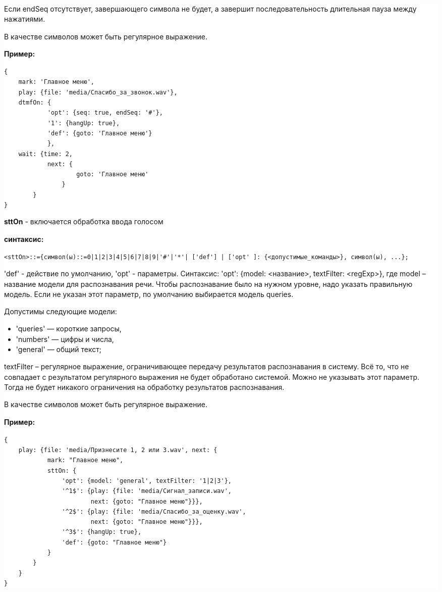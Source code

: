 Если endSeq отсутствует, завершающего символа не будет, а завершит последовательность длительная пауза между нажатиями.

В качестве символов может быть регулярное выражение.

**Пример:**

    {
        mark: 'Главное меню',
        play: {file: 'media/Спасибо_за_звонок.wav'},
        dtmfOn: {
                'opt': {seq: true, endSeq: '#'},
                '1': {hangUp: true},
                'def': {goto: 'Главное меню'}
                },
        wait: {time: 2,
                next: {
                        goto: 'Главное меню'
                    }
            }
    }

**sttOn** - включается обработка ввода голосом

**синтаксис:** 

    <sttOn>::={символ(ы)::=0|1|2|3|4|5|6|7|8|9|'#'|'*'| ['def'] | ['opt' ]: {<допустимые_команды>}, символ(ы), ...};

'def' - действие по умолчанию,
'opt' - параметры. Синтаксис: 'opt': {model: &lt;название&gt;, textFilter: &lt;regExp&gt;}, где
	model – название модели для распознавания речи. Чтобы распознавание было на нужном уровне, надо указать правильную модель. Если не указан этот параметр, по умолчанию выбирается модель queries.

Допустимы следующие модели:

- 'queries' — короткие запросы,
- 'numbers' — цифры и числа,
- 'general' — общий текст;

textFilter – регулярное выражение, ограничивающее передачу результатов распознавания в систему. Всё то, что не совпадает с результатом регулярного выражения не будет обработано системой. Можно не указывать этот параметр. Тогда не будет никакого ограничения на обработку результатов распознавания. 

В качестве символов может быть регулярное выражение.

**Пример:**

    {
        play: {file: 'media/Признесите 1, 2 или 3.wav', next: {
                mark: "Главное меню",
                sttOn: {
                    'opt': {model: 'general', textFilter: '1|2|3'},
                    '^1$': {play: {file: 'media/Сигнал_записи.wav',
                            next: {goto: "Главное меню"}}},
                    '^2$': {play: {file: 'media/Спасибо_за_оценку.wav',
                            next: {goto: "Главное меню"}}},
                    '^3$': {hangUp: true},
                    'def': {goto: "Главное меню"}
                }
            }
        }
    }
